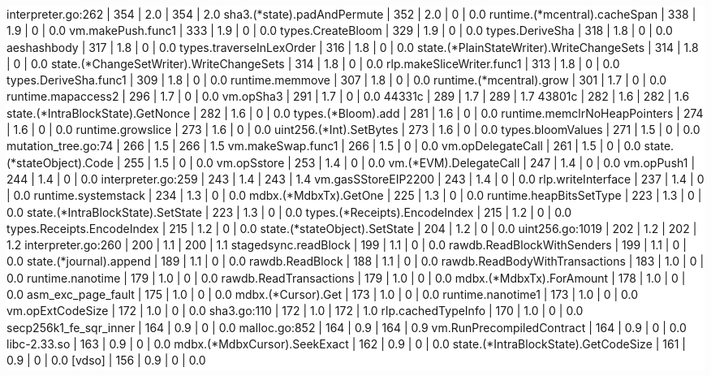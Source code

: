 interpreter.go:262                                  |    354 |   2.0 | 354 |   2.0
sha3.(*state).padAndPermute                         |    352 |   2.0 |   0 |   0.0
runtime.(*mcentral).cacheSpan                       |    338 |   1.9 |   0 |   0.0
vm.makePush.func1                                   |    333 |   1.9 |   0 |   0.0
types.CreateBloom                                   |    329 |   1.9 |   0 |   0.0
types.DeriveSha                                     |    318 |   1.8 |   0 |   0.0
aeshashbody                                         |    317 |   1.8 |   0 |   0.0
types.traverseInLexOrder                            |    316 |   1.8 |   0 |   0.0
state.(*PlainStateWriter).WriteChangeSets           |    314 |   1.8 |   0 |   0.0
state.(*ChangeSetWriter).WriteChangeSets            |    314 |   1.8 |   0 |   0.0
rlp.makeSliceWriter.func1                           |    313 |   1.8 |   0 |   0.0
types.DeriveSha.func1                               |    309 |   1.8 |   0 |   0.0
runtime.memmove                                     |    307 |   1.8 |   0 |   0.0
runtime.(*mcentral).grow                            |    301 |   1.7 |   0 |   0.0
runtime.mapaccess2                                  |    296 |   1.7 |   0 |   0.0
vm.opSha3                                           |    291 |   1.7 |   0 |   0.0
44331c                                              |    289 |   1.7 | 289 |   1.7
43801c                                              |    282 |   1.6 | 282 |   1.6
state.(*IntraBlockState).GetNonce                   |    282 |   1.6 |   0 |   0.0
types.(*Bloom).add                                  |    281 |   1.6 |   0 |   0.0
runtime.memclrNoHeapPointers                        |    274 |   1.6 |   0 |   0.0
runtime.growslice                                   |    273 |   1.6 |   0 |   0.0
uint256.(*Int).SetBytes                             |    273 |   1.6 |   0 |   0.0
types.bloomValues                                   |    271 |   1.5 |   0 |   0.0
mutation_tree.go:74                                 |    266 |   1.5 | 266 |   1.5
vm.makeSwap.func1                                   |    266 |   1.5 |   0 |   0.0
vm.opDelegateCall                                   |    261 |   1.5 |   0 |   0.0
state.(*stateObject).Code                           |    255 |   1.5 |   0 |   0.0
vm.opSstore                                         |    253 |   1.4 |   0 |   0.0
vm.(*EVM).DelegateCall                              |    247 |   1.4 |   0 |   0.0
vm.opPush1                                          |    244 |   1.4 |   0 |   0.0
interpreter.go:259                                  |    243 |   1.4 | 243 |   1.4
vm.gasSStoreEIP2200                                 |    243 |   1.4 |   0 |   0.0
rlp.writeInterface                                  |    237 |   1.4 |   0 |   0.0
runtime.systemstack                                 |    234 |   1.3 |   0 |   0.0
mdbx.(*MdbxTx).GetOne                               |    225 |   1.3 |   0 |   0.0
runtime.heapBitsSetType                             |    223 |   1.3 |   0 |   0.0
state.(*IntraBlockState).SetState                   |    223 |   1.3 |   0 |   0.0
types.(*Receipts).EncodeIndex                       |    215 |   1.2 |   0 |   0.0
types.Receipts.EncodeIndex                          |    215 |   1.2 |   0 |   0.0
state.(*stateObject).SetState                       |    204 |   1.2 |   0 |   0.0
uint256.go:1019                                     |    202 |   1.2 | 202 |   1.2
interpreter.go:260                                  |    200 |   1.1 | 200 |   1.1
stagedsync.readBlock                                |    199 |   1.1 |   0 |   0.0
rawdb.ReadBlockWithSenders                          |    199 |   1.1 |   0 |   0.0
state.(*journal).append                             |    189 |   1.1 |   0 |   0.0
rawdb.ReadBlock                                     |    188 |   1.1 |   0 |   0.0
rawdb.ReadBodyWithTransactions                      |    183 |   1.0 |   0 |   0.0
runtime.nanotime                                    |    179 |   1.0 |   0 |   0.0
rawdb.ReadTransactions                              |    179 |   1.0 |   0 |   0.0
mdbx.(*MdbxTx).ForAmount                            |    178 |   1.0 |   0 |   0.0
asm_exc_page_fault                                  |    175 |   1.0 |   0 |   0.0
mdbx.(*Cursor).Get                                  |    173 |   1.0 |   0 |   0.0
runtime.nanotime1                                   |    173 |   1.0 |   0 |   0.0
vm.opExtCodeSize                                    |    172 |   1.0 |   0 |   0.0
sha3.go:110                                         |    172 |   1.0 | 172 |   1.0
rlp.cachedTypeInfo                                  |    170 |   1.0 |   0 |   0.0
secp256k1_fe_sqr_inner                              |    164 |   0.9 |   0 |   0.0
malloc.go:852                                       |    164 |   0.9 | 164 |   0.9
vm.RunPrecompiledContract                           |    164 |   0.9 |   0 |   0.0
libc-2.33.so                                        |    163 |   0.9 |   0 |   0.0
mdbx.(*MdbxCursor).SeekExact                        |    162 |   0.9 |   0 |   0.0
state.(*IntraBlockState).GetCodeSize                |    161 |   0.9 |   0 |   0.0
[vdso]                                              |    156 |   0.9 |   0 |   0.0